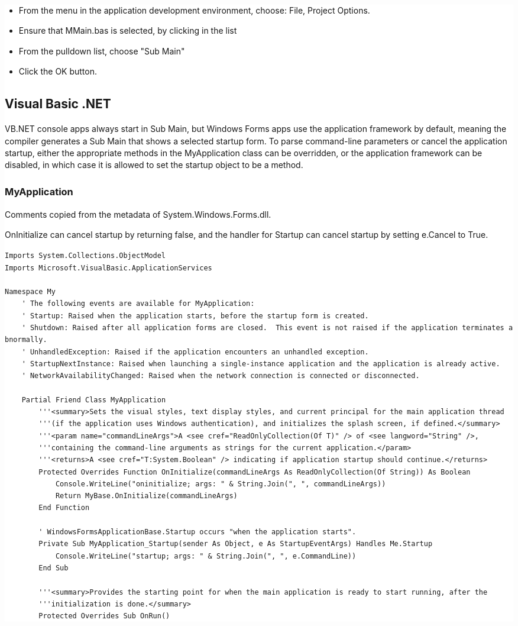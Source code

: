 
* From the menu in the application development environment, choose: File, Project Options.

* Ensure that MMain.bas is selected, by clicking in the list

* From the pulldown list, choose "Sub Main"

* Click the OK button.


## Visual Basic .NET


VB.NET console apps always start in Sub Main, but Windows Forms apps use the application framework by default, meaning the compiler generates a Sub Main that shows a selected startup form. To parse command-line parameters or cancel the application startup, either the appropriate methods in the MyApplication class can be overridden, or the application framework can be disabled, in which case it is allowed to set the startup object to be a method.


### MyApplication


Comments copied from the metadata of System.Windows.Forms.dll.

OnInitialize can cancel startup by returning false, and the handler for Startup can cancel startup by setting e.Cancel to True.


```vbnet
Imports System.Collections.ObjectModel
Imports Microsoft.VisualBasic.ApplicationServices

Namespace My
    ' The following events are available for MyApplication:
    ' Startup: Raised when the application starts, before the startup form is created.
    ' Shutdown: Raised after all application forms are closed.  This event is not raised if the application terminates abnormally.
    ' UnhandledException: Raised if the application encounters an unhandled exception.
    ' StartupNextInstance: Raised when launching a single-instance application and the application is already active. 
    ' NetworkAvailabilityChanged: Raised when the network connection is connected or disconnected.

    Partial Friend Class MyApplication
        '''<summary>Sets the visual styles, text display styles, and current principal for the main application thread
        '''(if the application uses Windows authentication), and initializes the splash screen, if defined.</summary>
        '''<param name="commandLineArgs">A <see cref="ReadOnlyCollection(Of T)" /> of <see langword="String" />,
        '''containing the command-line arguments as strings for the current application.</param>
        '''<returns>A <see cref="T:System.Boolean" /> indicating if application startup should continue.</returns>
        Protected Overrides Function OnInitialize(commandLineArgs As ReadOnlyCollection(Of String)) As Boolean
            Console.WriteLine("oninitialize; args: " & String.Join(", ", commandLineArgs))
            Return MyBase.OnInitialize(commandLineArgs)
        End Function

        ' WindowsFormsApplicationBase.Startup occurs "when the application starts".
        Private Sub MyApplication_Startup(sender As Object, e As StartupEventArgs) Handles Me.Startup
            Console.WriteLine("startup; args: " & String.Join(", ", e.CommandLine))
        End Sub

        '''<summary>Provides the starting point for when the main application is ready to start running, after the
        '''initialization is done.</summary>
        Protected Overrides Sub OnRun()
```